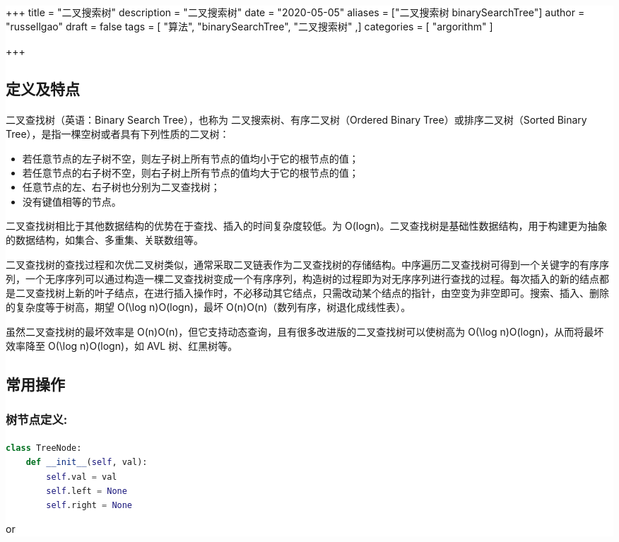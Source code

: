 +++
title = "二叉搜索树"
description = "二叉搜索树"
date = "2020-05-05"
aliases = ["二叉搜索树 binarySearchTree"]
author = "russellgao"
draft = false
tags = [
    "算法",
    "binarySearchTree",
    "二叉搜索树"
,]
categories = [
    "argorithm"
]

+++

## 定义及特点

二叉查找树（英语：Binary Search Tree），也称为 二叉搜索树、有序二叉树（Ordered Binary Tree）或排序二叉树（Sorted Binary Tree），是指一棵空树或者具有下列性质的二叉树：

- 若任意节点的左子树不空，则左子树上所有节点的值均小于它的根节点的值；
- 若任意节点的右子树不空，则右子树上所有节点的值均大于它的根节点的值；
- 任意节点的左、右子树也分别为二叉查找树；
- 没有键值相等的节点。

二叉查找树相比于其他数据结构的优势在于查找、插入的时间复杂度较低。为 O(logn)。二叉查找树是基础性数据结构，用于构建更为抽象的数据结构，如集合、多重集、关联数组等。

二叉查找树的查找过程和次优二叉树类似，通常采取二叉链表作为二叉查找树的存储结构。中序遍历二叉查找树可得到一个关键字的有序序列，一个无序序列可以通过构造一棵二叉查找树变成一个有序序列，构造树的过程即为对无序序列进行查找的过程。每次插入的新的结点都是二叉查找树上新的叶子结点，在进行插入操作时，不必移动其它结点，只需改动某个结点的指针，由空变为非空即可。搜索、插入、删除的复杂度等于树高，期望 O(\log n)O(logn)，最坏 O(n)O(n)（数列有序，树退化成线性表）。

[](https://gitee.com/russellgao/blogs-image/raw/master/images/opensource/binarysearchtree/Binary_search_tree.svg)


虽然二叉查找树的最坏效率是 O(n)O(n)，但它支持动态查询，且有很多改进版的二叉查找树可以使树高为 O(\log n)O(logn)，从而将最坏效率降至 O(\log n)O(logn)，如 AVL 树、红黑树等。


## 常用操作
### 树节点定义:
```python
class TreeNode:
    def __init__(self, val):
        self.val = val
        self.left = None
        self.right = None
```

or
